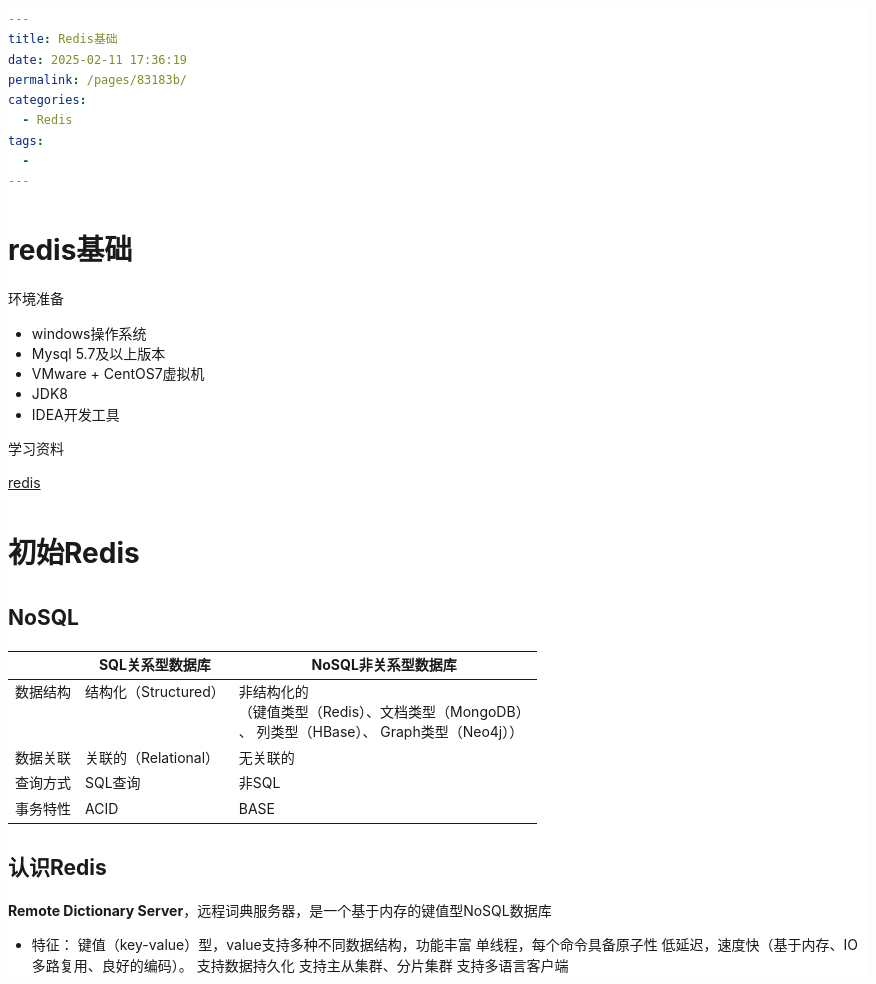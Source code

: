 ```yaml
---
title: Redis基础
date: 2025-02-11 17:36:19
permalink: /pages/83183b/
categories:
  - Redis
tags:
  - 
---
```

# redis基础

环境准备

- windows操作系统
- Mysql 5.7及以上版本
- VMware + CentOS7虚拟机
- JDK8
- IDEA开发工具

学习资料

[redis](https://pan.baidu.com/s/1189u6u4icQYHg_9_7ovWmA?from=init&pwd=eh11#list/path=%2F)



# 初始Redis

## NoSQL

|          | SQL关系型数据库      | NoSQL非关系型数据库                                          |
| -------- | -------------------- | ------------------------------------------------------------ |
| 数据结构 | 结构化（Structured） | 非结构化的<br />（键值类型（Redis）、文档类型（MongoDB）<br />、 列类型（HBase）、 Graph类型（Neo4j）） |
| 数据关联 | 关联的（Relational） | 无关联的                                                     |
| 查询方式 | SQL查询              | 非SQL                                                        |
| 事务特性 | ACID                 | BASE                                                         |

## 认识Redis

**Remote Dictionary Server**，远程词典服务器，是一个基于内存的键值型NoSQL数据库

- 特征：
  键值（key-value）型，value支持多种不同数据结构，功能丰富
  单线程，每个命令具备原子性
  低延迟，速度快（基于内存、IO多路复用、良好的编码）。
  支持数据持久化
  支持主从集群、分片集群
  支持多语言客户端
